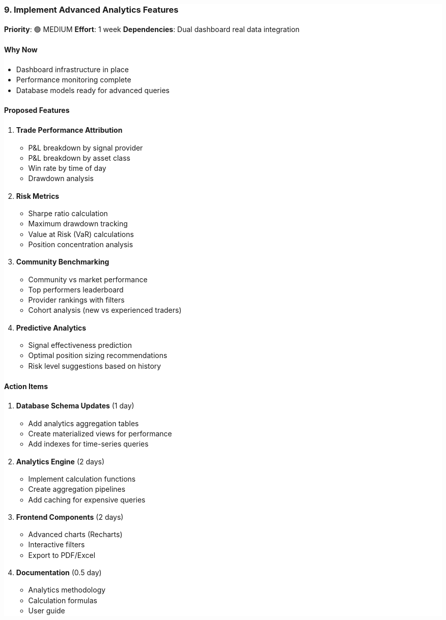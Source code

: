 
### 9. Implement Advanced Analytics Features
**Priority**: 🟢 MEDIUM
**Effort**: 1 week
**Dependencies**: Dual dashboard real data integration

#### Why Now
- Dashboard infrastructure in place
- Performance monitoring complete
- Database models ready for advanced queries

#### Proposed Features
1. **Trade Performance Attribution**
   - P&L breakdown by signal provider
   - P&L breakdown by asset class
   - Win rate by time of day
   - Drawdown analysis

2. **Risk Metrics**
   - Sharpe ratio calculation
   - Maximum drawdown tracking
   - Value at Risk (VaR) calculations
   - Position concentration analysis

3. **Community Benchmarking**
   - Community vs market performance
   - Top performers leaderboard
   - Provider rankings with filters
   - Cohort analysis (new vs experienced traders)

4. **Predictive Analytics**
   - Signal effectiveness prediction
   - Optimal position sizing recommendations
   - Risk level suggestions based on history

#### Action Items
1. **Database Schema Updates** (1 day)
   - Add analytics aggregation tables
   - Create materialized views for performance
   - Add indexes for time-series queries

2. **Analytics Engine** (2 days)
   - Implement calculation functions
   - Create aggregation pipelines
   - Add caching for expensive queries

3. **Frontend Components** (2 days)
   - Advanced charts (Recharts)
   - Interactive filters
   - Export to PDF/Excel

4. **Documentation** (0.5 day)
   - Analytics methodology
   - Calculation formulas
   - User guide

